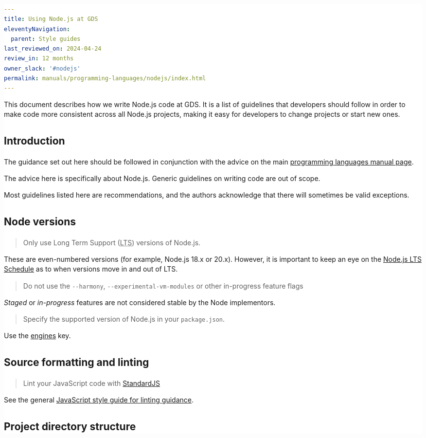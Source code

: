 ```yaml
---
title: Using Node.js at GDS
eleventyNavigation:
  parent: Style guides
last_reviewed_on: 2024-04-24
review_in: 12 months
owner_slack: '#nodejs'
permalink: manuals/programming-languages/nodejs/index.html
---
```


This document describes how we write Node.js code at GDS. It is a list of
guidelines that developers should follow in order to make code more consistent
across all Node.js projects, making it easy for developers to change projects
or start new ones.

## Introduction

The guidance set out here should be followed in conjunction with the advice on
the main [programming languages manual page](../../programming-languages.html).

The advice here is specifically about Node.js. Generic guidelines on writing
code are out of scope.

Most guidelines listed here are recommendations, and the authors acknowledge
that there will sometimes be valid exceptions.

## Node versions

> Only use Long Term Support (<abbr title="Long term support">LTS</abbr>)
versions of Node.js.

These are even-numbered versions (for example, Node.js 18.x or 20.x). However, it is important
to keep an eye on the [Node.js LTS Schedule] as to when versions move in and out
of LTS.

> Do not use the `--harmony`, `--experimental-vm-modules` or other in-progress feature flags

*Staged* or *in-progress* features are not considered stable by the Node implementors.

> Specify the supported version of Node.js in your `package.json`.

Use the [engines](https://docs.npmjs.com/files/package.json#engines) key.

## Source formatting and linting

> Lint your JavaScript code with [StandardJS]

See the general [JavaScript style guide for linting guidance](https://github.com/alphagov/styleguides/blob/master/js.md#linting).

## Project directory structure


[StandardJS]: https://standardjs.com
[ESLint]: https://eslint.org
[Node.js LTS Schedule]: https://github.com/nodejs/Release#release-schedule
[#Nodejs]: https://gds.slack.com/messages/nodejs
[node.cool]: https://github.com/sindresorhus/awesome-nodejs
[Node.js ES2015 support]: https://node.green/
[JS documentation]: https://developer.mozilla.org/en-US/docs/Web/JavaScript
[Node best practices]: https://github.com/goldbergyoni/nodebestpractices
[NodeJS Security best practices]: https://nodejs.org/en/docs/guides/security/
[Monkey Patch]: https://en.wikipedia.org/wiki/Monkey_patch